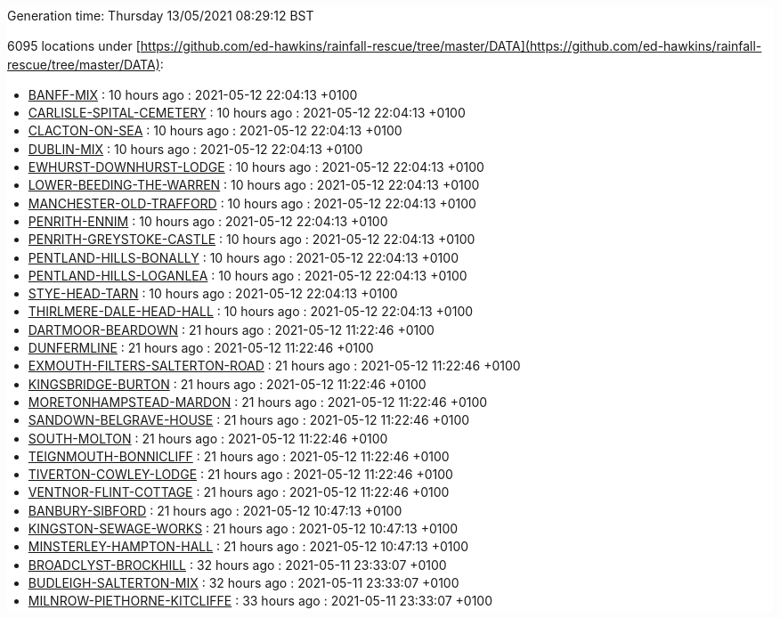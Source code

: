 Generation time: Thursday 13/05/2021 08:29:12 BST

6095 locations under [https://github.com/ed-hawkins/rainfall-rescue/tree/master/DATA](https://github.com/ed-hawkins/rainfall-rescue/tree/master/DATA):

* [BANFF-MIX](https://github.com/ed-hawkins/rainfall-rescue/tree/master/DATA/BANFF-MIX) : 10 hours ago : 2021-05-12 22:04:13 +0100 
* [CARLISLE-SPITAL-CEMETERY](https://github.com/ed-hawkins/rainfall-rescue/tree/master/DATA/CARLISLE-SPITAL-CEMETERY) : 10 hours ago : 2021-05-12 22:04:13 +0100 
* [CLACTON-ON-SEA](https://github.com/ed-hawkins/rainfall-rescue/tree/master/DATA/CLACTON-ON-SEA) : 10 hours ago : 2021-05-12 22:04:13 +0100 
* [DUBLIN-MIX](https://github.com/ed-hawkins/rainfall-rescue/tree/master/DATA/DUBLIN-MIX) : 10 hours ago : 2021-05-12 22:04:13 +0100 
* [EWHURST-DOWNHURST-LODGE](https://github.com/ed-hawkins/rainfall-rescue/tree/master/DATA/EWHURST-DOWNHURST-LODGE) : 10 hours ago : 2021-05-12 22:04:13 +0100 
* [LOWER-BEEDING-THE-WARREN](https://github.com/ed-hawkins/rainfall-rescue/tree/master/DATA/LOWER-BEEDING-THE-WARREN) : 10 hours ago : 2021-05-12 22:04:13 +0100 
* [MANCHESTER-OLD-TRAFFORD](https://github.com/ed-hawkins/rainfall-rescue/tree/master/DATA/MANCHESTER-OLD-TRAFFORD) : 10 hours ago : 2021-05-12 22:04:13 +0100 
* [PENRITH-ENNIM](https://github.com/ed-hawkins/rainfall-rescue/tree/master/DATA/PENRITH-ENNIM) : 10 hours ago : 2021-05-12 22:04:13 +0100 
* [PENRITH-GREYSTOKE-CASTLE](https://github.com/ed-hawkins/rainfall-rescue/tree/master/DATA/PENRITH-GREYSTOKE-CASTLE) : 10 hours ago : 2021-05-12 22:04:13 +0100 
* [PENTLAND-HILLS-BONALLY](https://github.com/ed-hawkins/rainfall-rescue/tree/master/DATA/PENTLAND-HILLS-BONALLY) : 10 hours ago : 2021-05-12 22:04:13 +0100 
* [PENTLAND-HILLS-LOGANLEA](https://github.com/ed-hawkins/rainfall-rescue/tree/master/DATA/PENTLAND-HILLS-LOGANLEA) : 10 hours ago : 2021-05-12 22:04:13 +0100 
* [STYE-HEAD-TARN](https://github.com/ed-hawkins/rainfall-rescue/tree/master/DATA/STYE-HEAD-TARN) : 10 hours ago : 2021-05-12 22:04:13 +0100 
* [THIRLMERE-DALE-HEAD-HALL](https://github.com/ed-hawkins/rainfall-rescue/tree/master/DATA/THIRLMERE-DALE-HEAD-HALL) : 10 hours ago : 2021-05-12 22:04:13 +0100 
* [DARTMOOR-BEARDOWN](https://github.com/ed-hawkins/rainfall-rescue/tree/master/DATA/DARTMOOR-BEARDOWN) : 21 hours ago : 2021-05-12 11:22:46 +0100 
* [DUNFERMLINE](https://github.com/ed-hawkins/rainfall-rescue/tree/master/DATA/DUNFERMLINE) : 21 hours ago : 2021-05-12 11:22:46 +0100 
* [EXMOUTH-FILTERS-SALTERTON-ROAD](https://github.com/ed-hawkins/rainfall-rescue/tree/master/DATA/EXMOUTH-FILTERS-SALTERTON-ROAD) : 21 hours ago : 2021-05-12 11:22:46 +0100 
* [KINGSBRIDGE-BURTON](https://github.com/ed-hawkins/rainfall-rescue/tree/master/DATA/KINGSBRIDGE-BURTON) : 21 hours ago : 2021-05-12 11:22:46 +0100 
* [MORETONHAMPSTEAD-MARDON](https://github.com/ed-hawkins/rainfall-rescue/tree/master/DATA/MORETONHAMPSTEAD-MARDON) : 21 hours ago : 2021-05-12 11:22:46 +0100 
* [SANDOWN-BELGRAVE-HOUSE](https://github.com/ed-hawkins/rainfall-rescue/tree/master/DATA/SANDOWN-BELGRAVE-HOUSE) : 21 hours ago : 2021-05-12 11:22:46 +0100 
* [SOUTH-MOLTON](https://github.com/ed-hawkins/rainfall-rescue/tree/master/DATA/SOUTH-MOLTON) : 21 hours ago : 2021-05-12 11:22:46 +0100 
* [TEIGNMOUTH-BONNICLIFF](https://github.com/ed-hawkins/rainfall-rescue/tree/master/DATA/TEIGNMOUTH-BONNICLIFF) : 21 hours ago : 2021-05-12 11:22:46 +0100 
* [TIVERTON-COWLEY-LODGE](https://github.com/ed-hawkins/rainfall-rescue/tree/master/DATA/TIVERTON-COWLEY-LODGE) : 21 hours ago : 2021-05-12 11:22:46 +0100 
* [VENTNOR-FLINT-COTTAGE](https://github.com/ed-hawkins/rainfall-rescue/tree/master/DATA/VENTNOR-FLINT-COTTAGE) : 21 hours ago : 2021-05-12 11:22:46 +0100 
* [BANBURY-SIBFORD](https://github.com/ed-hawkins/rainfall-rescue/tree/master/DATA/BANBURY-SIBFORD) : 21 hours ago : 2021-05-12 10:47:13 +0100 
* [KINGSTON-SEWAGE-WORKS](https://github.com/ed-hawkins/rainfall-rescue/tree/master/DATA/KINGSTON-SEWAGE-WORKS) : 21 hours ago : 2021-05-12 10:47:13 +0100 
* [MINSTERLEY-HAMPTON-HALL](https://github.com/ed-hawkins/rainfall-rescue/tree/master/DATA/MINSTERLEY-HAMPTON-HALL) : 21 hours ago : 2021-05-12 10:47:13 +0100 
* [BROADCLYST-BROCKHILL](https://github.com/ed-hawkins/rainfall-rescue/tree/master/DATA/BROADCLYST-BROCKHILL) : 32 hours ago : 2021-05-11 23:33:07 +0100 
* [BUDLEIGH-SALTERTON-MIX](https://github.com/ed-hawkins/rainfall-rescue/tree/master/DATA/BUDLEIGH-SALTERTON-MIX) : 32 hours ago : 2021-05-11 23:33:07 +0100 
* [MILNROW-PIETHORNE-KITCLIFFE](https://github.com/ed-hawkins/rainfall-rescue/tree/master/DATA/MILNROW-PIETHORNE-KITCLIFFE) : 33 hours ago : 2021-05-11 23:33:07 +0100 